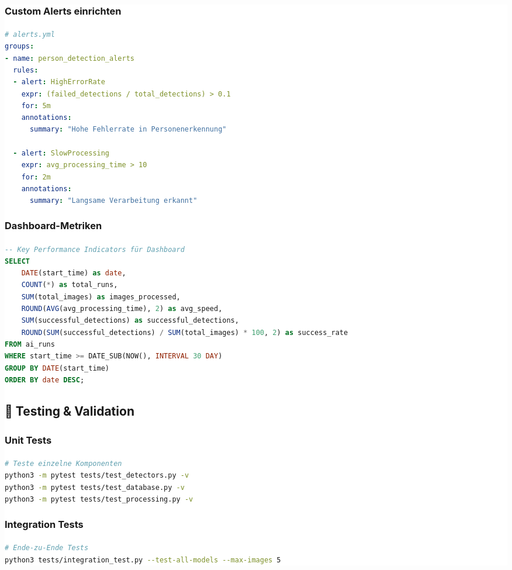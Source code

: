 ### Custom Alerts einrichten
```yaml
# alerts.yml
groups:
- name: person_detection_alerts
  rules:
  - alert: HighErrorRate
    expr: (failed_detections / total_detections) > 0.1
    for: 5m
    annotations:
      summary: "Hohe Fehlerrate in Personenerkennung"
  
  - alert: SlowProcessing  
    expr: avg_processing_time > 10
    for: 2m
    annotations:
      summary: "Langsame Verarbeitung erkannt"
```

### Dashboard-Metriken
```sql
-- Key Performance Indicators für Dashboard
SELECT 
    DATE(start_time) as date,
    COUNT(*) as total_runs,
    SUM(total_images) as images_processed,
    ROUND(AVG(avg_processing_time), 2) as avg_speed,
    SUM(successful_detections) as successful_detections,
    ROUND(SUM(successful_detections) / SUM(total_images) * 100, 2) as success_rate
FROM ai_runs 
WHERE start_time >= DATE_SUB(NOW(), INTERVAL 30 DAY)
GROUP BY DATE(start_time)
ORDER BY date DESC;
```

## 🧪 Testing & Validation

### Unit Tests
```bash
# Teste einzelne Komponenten
python3 -m pytest tests/test_detectors.py -v
python3 -m pytest tests/test_database.py -v
python3 -m pytest tests/test_processing.py -v
```

### Integration Tests
```bash
# Ende-zu-Ende Tests
python3 tests/integration_test.py --test-all-models --max-images 5
```
